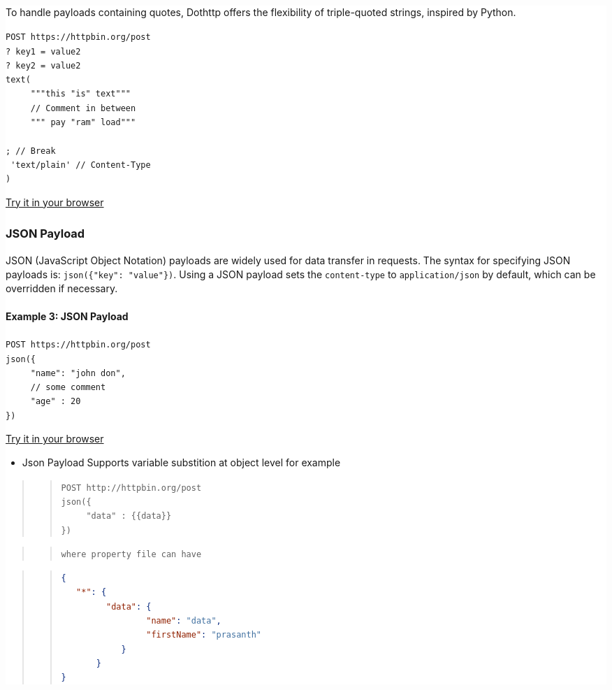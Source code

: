 To handle payloads containing quotes, Dothttp offers the flexibility of triple-quoted strings, inspired by Python.

```http
POST https://httpbin.org/post
? key1 = value2
? key2 = value2
text(
     """this "is" text"""
     // Comment in between
     """ pay "ram" load"""

; // Break
 'text/plain' // Content-Type
)
```

[Try it in your browser](https://cedric05.github.io/dothttp-playground/#eJxFi0sKwkAQRPdziqJXurExS0E8goJeoGMaZzDzIdN+cnsdAlqb4lXxTsfzBd6s1B1z6z6kTZ5uXHI1d8Bd5y32eMr40G7h7s+DmKwcWojIfKigUAmmb/sOy8MMLxWCa45RkyEk9Gov1fRTUWQGTRIJY5ahuWvn3AfUxCyi)

### JSON Payload

JSON (JavaScript Object Notation) payloads are widely used for data transfer in requests. The syntax for specifying JSON payloads is: `json({"key": "value"})`. Using a JSON payload sets the `content-type` to `application/json` by default, which can be overridden if necessary.

#### Example 3: JSON Payload

```http
POST https://httpbin.org/post
json({
     "name": "john don",
     // some comment
     "age" : 20
})
```

[Try it in your browser](https://cedric05.github.io/dothttp-playground/#eJwL8A8OUcgoKSkottLXB9FJmXl6+UXp+gX5xSVcWcX5eRrVXAogoJSXmJuqZKWglJWfkaeQkp+npAOVSExPVVKwUjAy4KrVBAAJqBcN)

- Json Payload Supports variable substition at object level for example

>> ```http
>> POST http://httpbin.org/post
>> json({
>>      "data" : {{data}}
>> })

>> ```
>> where property file can have

>> ```json
>> {
>>    "*": {
>>          "data": {
>>                  "name": "data",
>>                  "firstName": "prasanth"
>>             }
>>        }
>> }
>> ```
